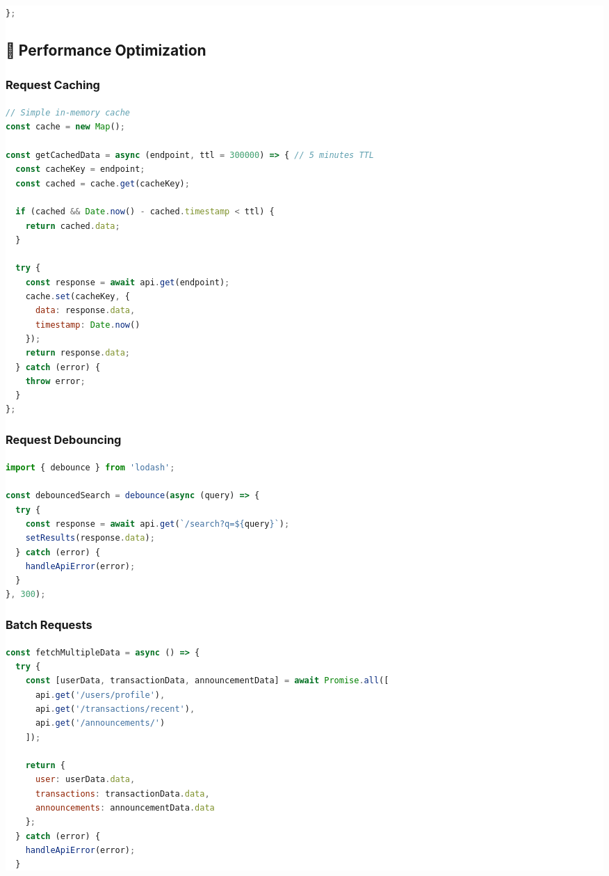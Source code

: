 ```javascript
};
```

## 🚀 Performance Optimization

### Request Caching
```javascript
// Simple in-memory cache
const cache = new Map();

const getCachedData = async (endpoint, ttl = 300000) => { // 5 minutes TTL
  const cacheKey = endpoint;
  const cached = cache.get(cacheKey);
  
  if (cached && Date.now() - cached.timestamp < ttl) {
    return cached.data;
  }
  
  try {
    const response = await api.get(endpoint);
    cache.set(cacheKey, {
      data: response.data,
      timestamp: Date.now()
    });
    return response.data;
  } catch (error) {
    throw error;
  }
};
```

### Request Debouncing
```javascript
import { debounce } from 'lodash';

const debouncedSearch = debounce(async (query) => {
  try {
    const response = await api.get(`/search?q=${query}`);
    setResults(response.data);
  } catch (error) {
    handleApiError(error);
  }
}, 300);
```

### Batch Requests
```javascript
const fetchMultipleData = async () => {
  try {
    const [userData, transactionData, announcementData] = await Promise.all([
      api.get('/users/profile'),
      api.get('/transactions/recent'),
      api.get('/announcements/')
    ]);
    
    return {
      user: userData.data,
      transactions: transactionData.data,
      announcements: announcementData.data
    };
  } catch (error) {
    handleApiError(error);
  }
```